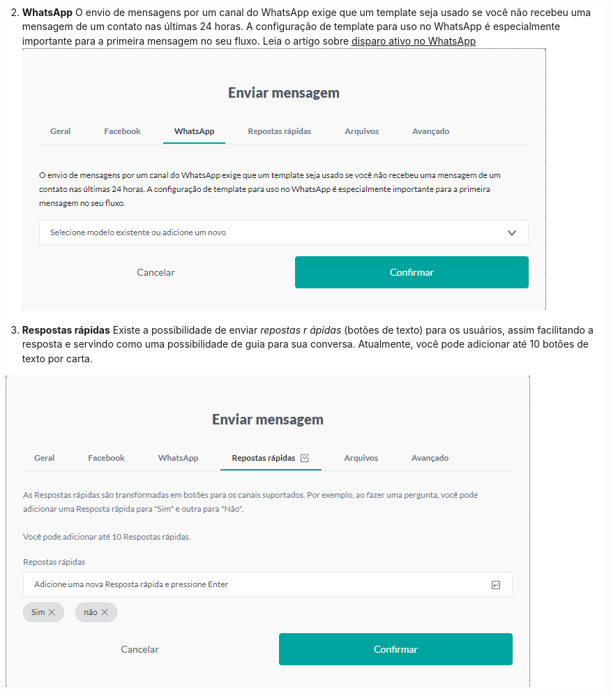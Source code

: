   2. **WhatsApp**
O envio de mensagens por um canal do WhatsApp exige que um template seja usado se você não recebeu uma mensagem de um contato nas últimas 24 horas. A configuração de template para uso no WhatsApp é especialmente importante para a primeira mensagem no seu fluxo. Leia o artigo sobre [disparo ativo no WhatsApp](/l/pt/whatsapp-business-api/disparo-ativo-no-whats-app)![](https://raw.githubusercontent.com/vtexdocs/help-center-content/refs/heads/main/docs/pt/tutorials/weni-by-vtex/fluxos/cartas-de-acao_4.png)

  3. **Respostas rápidas**
Existe a possibilidade de enviar _repostas r ápidas_ (botões de texto) para os usuários, assim facilitando a resposta e servindo como uma possibilidade de guia para sua conversa. Atualmente, você pode adicionar até 10 botões de texto por carta.

![](https://raw.githubusercontent.com/vtexdocs/help-center-content/refs/heads/main/docs/pt/tutorials/weni-by-vtex/fluxos/cartas-de-acao_5.png)
